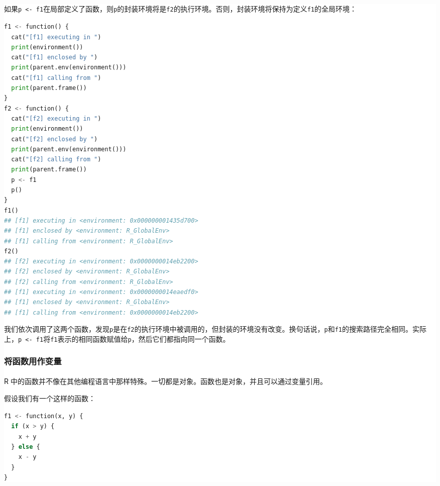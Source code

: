 如果`p <- f1`在局部定义了函数，则`p`的封装环境将是`f2`的执行环境。否则，封装环境将保持为定义`f1`的全局环境：

```py
f1 <- function() {
  cat("[f1] executing in ")
  print(environment())
  cat("[f1] enclosed by ")
  print(parent.env(environment()))
  cat("[f1] calling from ")
  print(parent.frame())
}
f2 <- function() {
  cat("[f2] executing in ")
  print(environment())
  cat("[f2] enclosed by ")
  print(parent.env(environment()))
  cat("[f2] calling from ")
  print(parent.frame())
  p <- f1
  p()
}
f1()
## [f1] executing in <environment: 0x000000001435d700>
## [f1] enclosed by <environment: R_GlobalEnv>
## [f1] calling from <environment: R_GlobalEnv>
f2()
## [f2] executing in <environment: 0x0000000014eb2200>
## [f2] enclosed by <environment: R_GlobalEnv>
## [f2] calling from <environment: R_GlobalEnv>
## [f1] executing in <environment: 0x0000000014eaedf0>
## [f1] enclosed by <environment: R_GlobalEnv>
## [f1] calling from <environment: 0x0000000014eb2200> 

```

我们依次调用了这两个函数，发现`p`是在`f2`的执行环境中被调用的，但封装的环境没有改变。换句话说，`p`和`f1`的搜索路径完全相同。实际上，`p <- f1`将`f1`表示的相同函数赋值给`p`，然后它们都指向同一个函数。

### 将函数用作变量

R 中的函数并不像在其他编程语言中那样特殊。一切都是对象。函数也是对象，并且可以通过变量引用。

假设我们有一个这样的函数：

```py
f1 <- function(x, y) {
  if (x > y) {
    x + y
  } else {
    x - y
  }
} 

```
